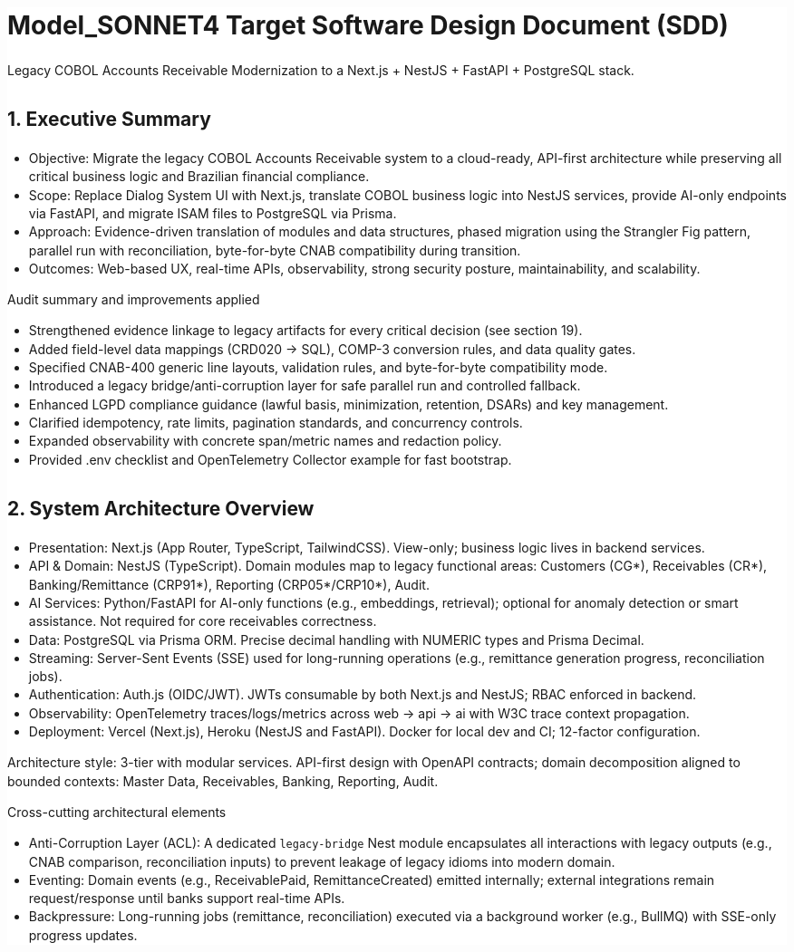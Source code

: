 # Model_SONNET4 Target Software Design Document (SDD)

Legacy COBOL Accounts Receivable Modernization to a Next.js + NestJS + FastAPI + PostgreSQL stack.


## 1. Executive Summary

- Objective: Migrate the legacy COBOL Accounts Receivable system to a cloud-ready, API-first architecture while preserving all critical business logic and Brazilian financial compliance.
- Scope: Replace Dialog System UI with Next.js, translate COBOL business logic into NestJS services, provide AI-only endpoints via FastAPI, and migrate ISAM files to PostgreSQL via Prisma.
- Approach: Evidence-driven translation of modules and data structures, phased migration using the Strangler Fig pattern, parallel run with reconciliation, byte-for-byte CNAB compatibility during transition.
- Outcomes: Web-based UX, real-time APIs, observability, strong security posture, maintainability, and scalability.


Audit summary and improvements applied
- Strengthened evidence linkage to legacy artifacts for every critical decision (see section 19).
- Added field-level data mappings (CRD020 → SQL), COMP-3 conversion rules, and data quality gates.
- Specified CNAB-400 generic line layouts, validation rules, and byte-for-byte compatibility mode.
- Introduced a legacy bridge/anti-corruption layer for safe parallel run and controlled fallback.
- Enhanced LGPD compliance guidance (lawful basis, minimization, retention, DSARs) and key management.
- Clarified idempotency, rate limits, pagination standards, and concurrency controls.
- Expanded observability with concrete span/metric names and redaction policy.
- Provided .env checklist and OpenTelemetry Collector example for fast bootstrap.

## 2. System Architecture Overview

- Presentation: Next.js (App Router, TypeScript, TailwindCSS). View-only; business logic lives in backend services.
- API & Domain: NestJS (TypeScript). Domain modules map to legacy functional areas: Customers (CG*), Receivables (CR*), Banking/Remittance (CRP91*), Reporting (CRP05*/CRP10*), Audit.
- AI Services: Python/FastAPI for AI-only functions (e.g., embeddings, retrieval); optional for anomaly detection or smart assistance. Not required for core receivables correctness.
- Data: PostgreSQL via Prisma ORM. Precise decimal handling with NUMERIC types and Prisma Decimal.
- Streaming: Server-Sent Events (SSE) used for long-running operations (e.g., remittance generation progress, reconciliation jobs).
- Authentication: Auth.js (OIDC/JWT). JWTs consumable by both Next.js and NestJS; RBAC enforced in backend.
- Observability: OpenTelemetry traces/logs/metrics across web → api → ai with W3C trace context propagation.
- Deployment: Vercel (Next.js), Heroku (NestJS and FastAPI). Docker for local dev and CI; 12-factor configuration.

Architecture style: 3-tier with modular services. API-first design with OpenAPI contracts; domain decomposition aligned to bounded contexts: Master Data, Receivables, Banking, Reporting, Audit.

Cross-cutting architectural elements
- Anti-Corruption Layer (ACL): A dedicated `legacy-bridge` Nest module encapsulates all interactions with legacy outputs (e.g., CNAB comparison, reconciliation inputs) to prevent leakage of legacy idioms into modern domain.
- Eventing: Domain events (e.g., ReceivablePaid, RemittanceCreated) emitted internally; external integrations remain request/response until banks support real-time APIs.
- Backpressure: Long-running jobs (remittance, reconciliation) executed via a background worker (e.g., BullMQ) with SSE-only progress updates.
